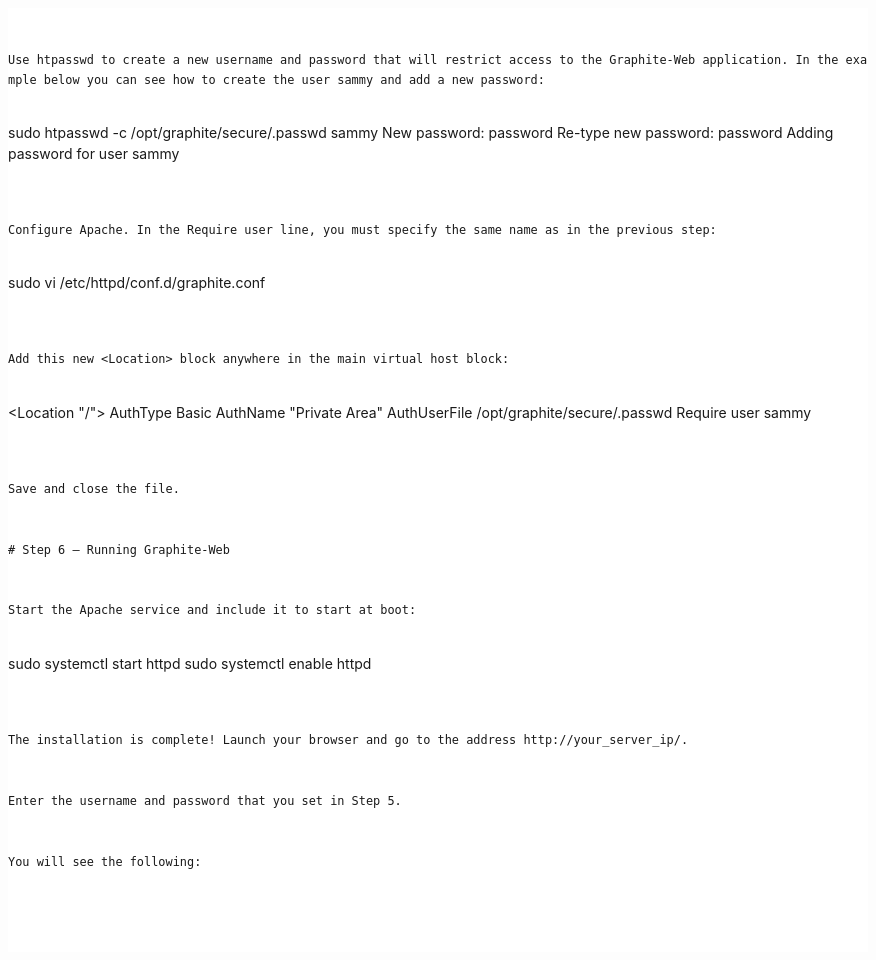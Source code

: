 ```


Use htpasswd to create a new username and password that will restrict access to the Graphite-Web application. In the example below you can see how to create the user sammy and add a new password:


```
sudo htpasswd -c /opt/graphite/secure/.passwd sammy
New password: password
Re-type new password: password
Adding password for user sammy

```


Configure Apache. In the Require user line, you must specify the same name as in the previous step:


```
sudo vi /etc/httpd/conf.d/graphite.conf

```


Add this new <Location> block anywhere in the main virtual host block:


```
<Location "/"> 
     AuthType Basic
     AuthName "Private Area" 
     AuthUserFile /opt/graphite/secure/.passwd
     Require user sammy
</Location>

```


Save and close the file.


# Step 6 — Running Graphite-Web


Start the Apache service and include it to start at boot:


```
sudo systemctl start httpd
sudo systemctl enable httpd

```


The installation is complete! Launch your browser and go to the address http://your_server_ip/.


Enter the username and password that you set in Step 5.


You will see the following:





```